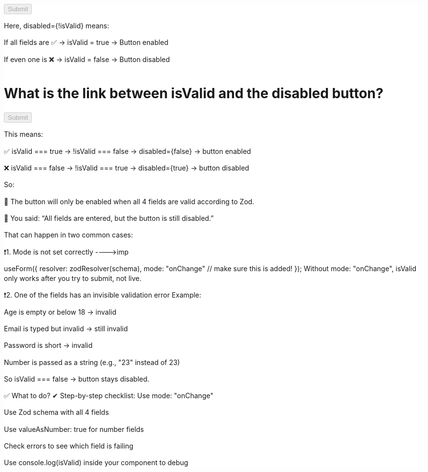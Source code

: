<button type="submit" disabled={!isValid}>
  Submit
</button>

Here, disabled={!isValid} means:

If all fields are ✅ → isValid = true → Button enabled

If even one is ❌ → isValid = false → Button disabled

# What is the link between isValid and the disabled button?
<button disabled={!isValid}>Submit</button>

This means:

✅ isValid === true → !isValid === false → disabled={false} → button enabled

❌ isValid === false → !isValid === true → disabled={true} → button disabled

So:

🔁 The button will only be enabled when all 4 fields are valid according to Zod.

🧠 You said:
“All fields are entered, but the button is still disabled.”

That can happen in two common cases:

❗️1. Mode is not set correctly ---->imp

useForm({
  resolver: zodResolver(schema),
  mode: "onChange" // make sure this is added!
});
Without mode: "onChange", isValid only works after you try to submit, not live.

❗️2. One of the fields has an invisible validation error
Example:

Age is empty or below 18 → invalid

Email is typed but invalid → still invalid

Password is short → invalid

Number is passed as a string (e.g., "23" instead of 23)

So isValid === false → button stays disabled.

✅ What to do?
✔ Step-by-step checklist:
Use mode: "onChange"

Use Zod schema with all 4 fields

Use valueAsNumber: true for number fields

Check errors to see which field is failing

Use console.log(isValid) inside your component to debug
